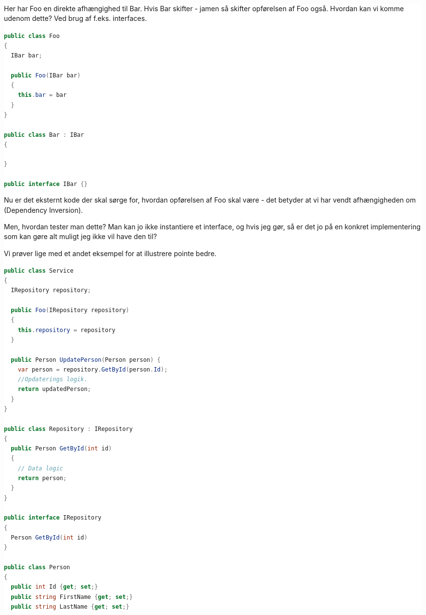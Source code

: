 Her har Foo en direkte afhængighed til Bar. Hvis Bar skifter - jamen så skifter opførelsen af Foo også. Hvordan kan vi komme udenom dette? Ved brug af f.eks. interfaces.

```csharp
public class Foo 
{
  IBar bar;

  public Foo(IBar bar) 
  {
    this.bar = bar
  }
}

public class Bar : IBar
{

}

public interface IBar {}
```

Nu er det eksternt kode der skal sørge for, hvordan opførelsen af Foo skal være - det betyder at vi har vendt afhængigheden om (Dependency Inversion).

Men, hvordan tester man dette? Man kan jo ikke instantiere et interface, og hvis jeg gør, så er det jo på en konkret implementering som kan gøre alt muligt jeg ikke vil have den til?

Vi prøver lige med et andet eksempel for at illustrere pointe bedre.

```csharp
public class Service 
{
  IRepository repository;

  public Foo(IRepository repository) 
  {
    this.repository = repository
  }

  public Person UpdatePerson(Person person) {
    var person = repository.GetById(person.Id);
    //Opdaterings logik.
    return updatedPerson;
  }
}

public class Repository : IRepository
{
  public Person GetById(int id) 
  {
    // Data logic
    return person;
  }
}

public interface IRepository 
{
  Person GetById(int id)
}

public class Person 
{
  public int Id {get; set;}
  public string FirstName {get; set;}
  public string LastName {get; set;}
```